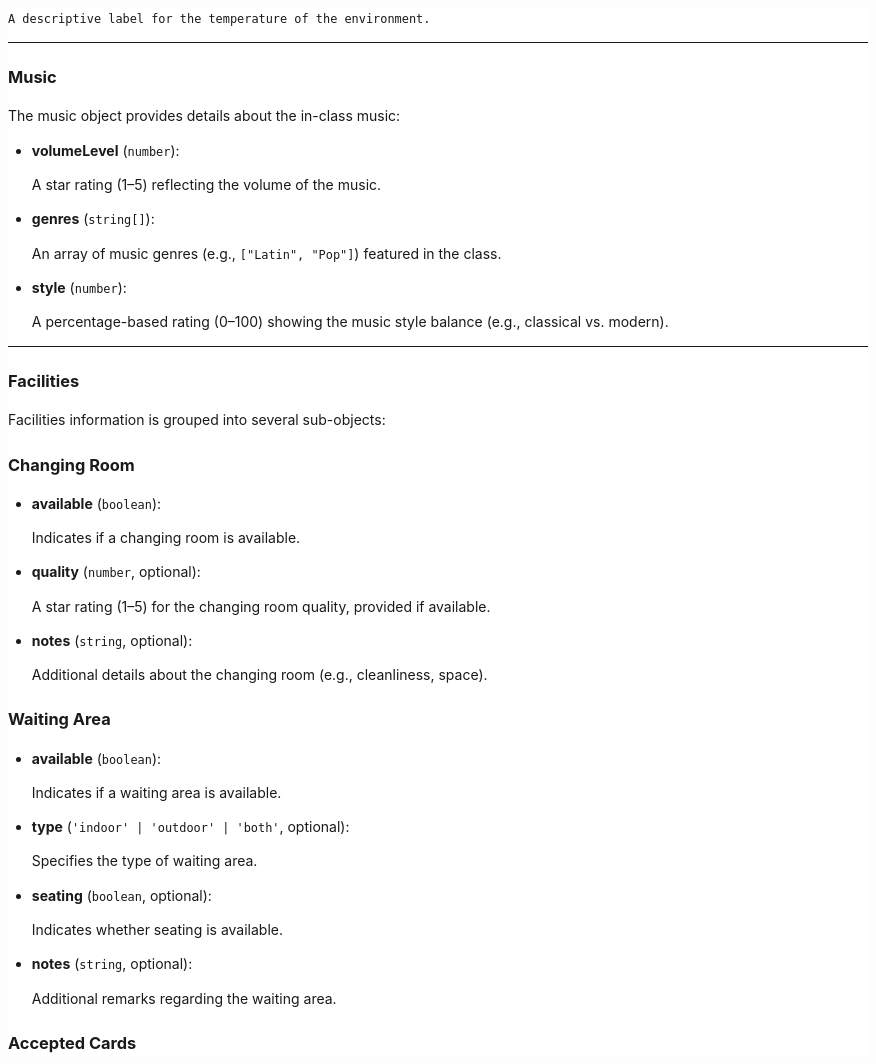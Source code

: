     A descriptive label for the temperature of the environment.
    

---

### Music

The music object provides details about the in-class music:

- **volumeLevel** (`number`):
    
    A star rating (1–5) reflecting the volume of the music.
    
- **genres** (`string[]`):
    
    An array of music genres (e.g., `["Latin", "Pop"]`) featured in the class.
    
- **style** (`number`):
    
    A percentage-based rating (0–100) showing the music style balance (e.g., classical vs. modern).
    

---

### Facilities

Facilities information is grouped into several sub-objects:

### Changing Room

- **available** (`boolean`):
    
    Indicates if a changing room is available.
    
- **quality** (`number`, optional):
    
    A star rating (1–5) for the changing room quality, provided if available.
    
- **notes** (`string`, optional):
    
    Additional details about the changing room (e.g., cleanliness, space).
    

### Waiting Area

- **available** (`boolean`):
    
    Indicates if a waiting area is available.
    
- **type** (`'indoor' | 'outdoor' | 'both'`, optional):
    
    Specifies the type of waiting area.
    
- **seating** (`boolean`, optional):
    
    Indicates whether seating is available.
    
- **notes** (`string`, optional):
    
    Additional remarks regarding the waiting area.
    

### Accepted Cards
